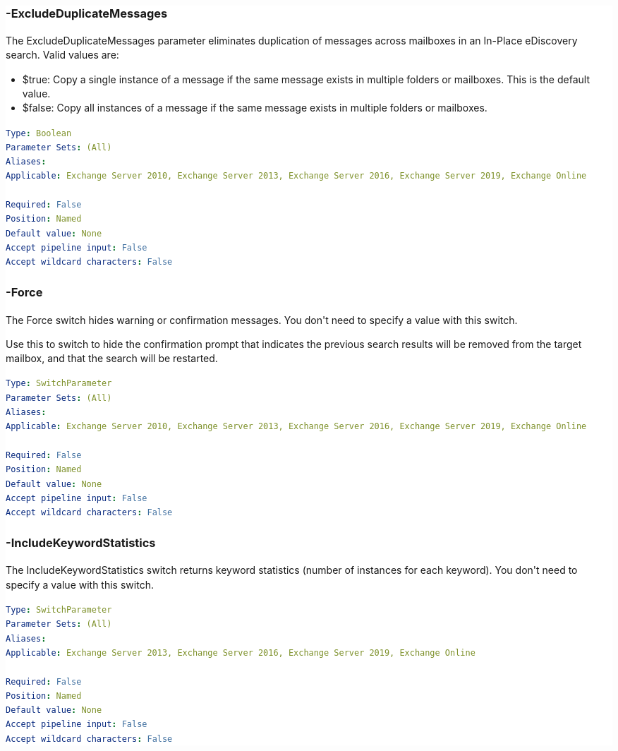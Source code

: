 ### -ExcludeDuplicateMessages
The ExcludeDuplicateMessages parameter eliminates duplication of messages across mailboxes in an In-Place eDiscovery search. Valid values are:

- $true: Copy a single instance of a message if the same message exists in multiple folders or mailboxes. This is the default value.
- $false: Copy all instances of a message if the same message exists in multiple folders or mailboxes.

```yaml
Type: Boolean
Parameter Sets: (All)
Aliases:
Applicable: Exchange Server 2010, Exchange Server 2013, Exchange Server 2016, Exchange Server 2019, Exchange Online

Required: False
Position: Named
Default value: None
Accept pipeline input: False
Accept wildcard characters: False
```

### -Force
The Force switch hides warning or confirmation messages. You don't need to specify a value with this switch.

Use this to switch to hide the confirmation prompt that indicates the previous search results will be removed from the target mailbox, and that the search will be restarted.

```yaml
Type: SwitchParameter
Parameter Sets: (All)
Aliases:
Applicable: Exchange Server 2010, Exchange Server 2013, Exchange Server 2016, Exchange Server 2019, Exchange Online

Required: False
Position: Named
Default value: None
Accept pipeline input: False
Accept wildcard characters: False
```

### -IncludeKeywordStatistics
The IncludeKeywordStatistics switch returns keyword statistics (number of instances for each keyword). You don't need to specify a value with this switch.

```yaml
Type: SwitchParameter
Parameter Sets: (All)
Aliases:
Applicable: Exchange Server 2013, Exchange Server 2016, Exchange Server 2019, Exchange Online

Required: False
Position: Named
Default value: None
Accept pipeline input: False
Accept wildcard characters: False
```
